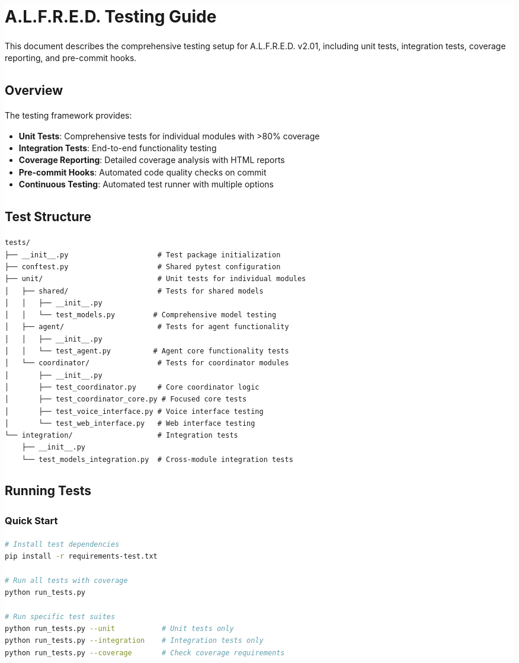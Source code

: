 # A.L.F.R.E.D. Testing Guide

This document describes the comprehensive testing setup for A.L.F.R.E.D. v2.01, including unit tests, integration tests, coverage reporting, and pre-commit hooks.

## Overview

The testing framework provides:
- **Unit Tests**: Comprehensive tests for individual modules with >80% coverage
- **Integration Tests**: End-to-end functionality testing
- **Coverage Reporting**: Detailed coverage analysis with HTML reports
- **Pre-commit Hooks**: Automated code quality checks on commit
- **Continuous Testing**: Automated test runner with multiple options

## Test Structure

```
tests/
├── __init__.py                     # Test package initialization
├── conftest.py                     # Shared pytest configuration
├── unit/                           # Unit tests for individual modules
│   ├── shared/                     # Tests for shared models
│   │   ├── __init__.py
│   │   └── test_models.py         # Comprehensive model testing
│   ├── agent/                      # Tests for agent functionality
│   │   ├── __init__.py
│   │   └── test_agent.py          # Agent core functionality tests
│   └── coordinator/                # Tests for coordinator modules
│       ├── __init__.py
│       ├── test_coordinator.py     # Core coordinator logic
│       ├── test_coordinator_core.py # Focused core tests
│       ├── test_voice_interface.py # Voice interface testing
│       └── test_web_interface.py   # Web interface testing
└── integration/                    # Integration tests
    ├── __init__.py
    └── test_models_integration.py  # Cross-module integration tests
```

## Running Tests

### Quick Start

```bash
# Install test dependencies
pip install -r requirements-test.txt

# Run all tests with coverage
python run_tests.py

# Run specific test suites
python run_tests.py --unit           # Unit tests only
python run_tests.py --integration    # Integration tests only
python run_tests.py --coverage       # Check coverage requirements
```
